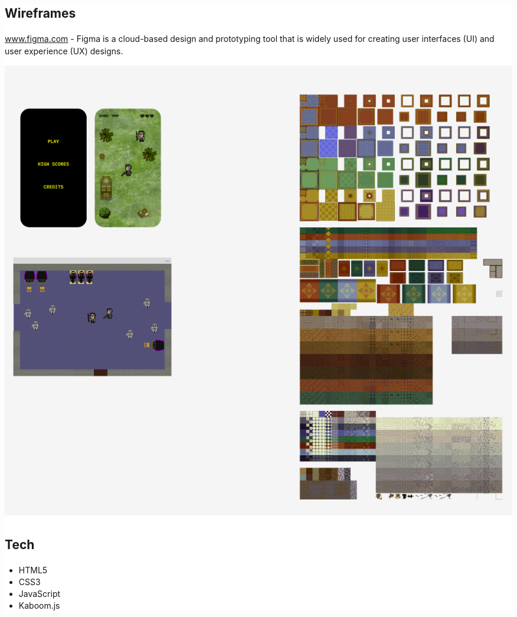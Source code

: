 ## Wireframes

www.figma.com - Figma is a cloud-based design and prototyping tool that is widely used for creating user interfaces (UI) and user experience (UX) designs. 

![Figma Mock-up](assets/images/readme_images/figmamockup.PNG)

## Tech

* HTML5
* CSS3
* JavaScript
* Kaboom.js
